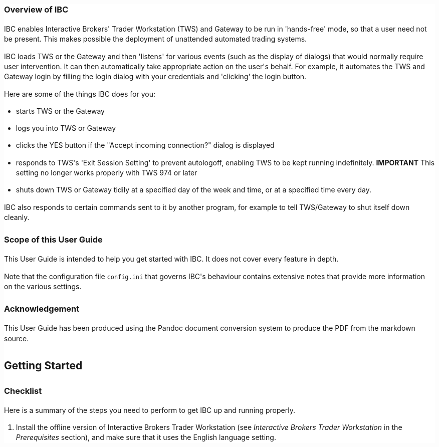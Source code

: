### Overview of IBC

IBC enables Interactive Brokers' Trader Workstation (TWS) and Gateway to
be run in 'hands-free' mode, so that a user need not be present.  This makes
possible the deployment of unattended automated trading systems.

IBC loads TWS or the Gateway and then 'listens' for various events (such
as the display of dialogs) that would normally require user intervention. It
can then automatically take appropriate action on the user's behalf. For
example, it automates the TWS and Gateway login by filling the login
dialog with your credentials and 'clicking' the login button.

Here are some of the things IBC does for you:

- starts TWS or the Gateway

- logs you into TWS or Gateway

- clicks the YES button if the "Accept incoming connection?" dialog is
  displayed

- responds to TWS's 'Exit Session Setting' to prevent autologoff, enabling
  TWS to be kept running indefinitely. **IMPORTANT** This setting no longer
  works properly with TWS 974 or later

- shuts down TWS or Gateway tidily at a specified day of the week and time, or
  at a specified time every day.

IBC also responds to certain commands sent to it by another program,
for example to tell TWS/Gateway to shut itself down cleanly.
	
### Scope of this User Guide

This User Guide is intended to help you get started with IBC. It does not cover
every feature in depth.

Note that the configuration file `config.ini` that governs IBC's behaviour
contains extensive notes that provide more information on the various settings.

### Acknowledgement

This User Guide has been produced using the Pandoc document conversion
system to produce the PDF from the markdown source.


## Getting Started

### Checklist

Here is a summary of the steps you need to perform to get IBC
up and running properly.

1. Install the offline version of Interactive Brokers Trader Workstation
   (see *Interactive Brokers*   *Trader Workstation* in the *Prerequisites*
   section), and make sure that it uses the English language setting.
